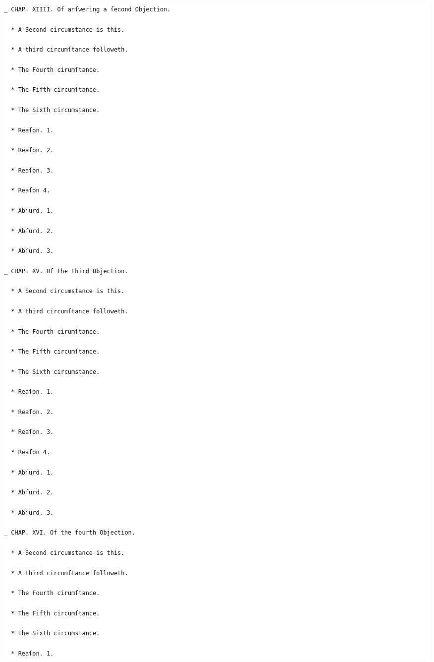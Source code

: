     _ CHAP. XIIII. Of anſwering a ſecond Objection.

      * A Second circumstance is this.

      * A third circumſtance followeth.

      * The Fourth cirumſtance.

      * The Fifth circumſtance.

      * The Sixth circumstance.

      * Reaſon. 1.

      * Reaſon. 2.

      * Reaſon. 3.

      * Reaſon 4.

      * Abſurd. 1.

      * Abſurd. 2.

      * Abſurd. 3.

    _ CHAP. XV. Of the third Objection.

      * A Second circumstance is this.

      * A third circumſtance followeth.

      * The Fourth cirumſtance.

      * The Fifth circumſtance.

      * The Sixth circumstance.

      * Reaſon. 1.

      * Reaſon. 2.

      * Reaſon. 3.

      * Reaſon 4.

      * Abſurd. 1.

      * Abſurd. 2.

      * Abſurd. 3.

    _ CHAP. XVI. Of the fourth Objection.

      * A Second circumstance is this.

      * A third circumſtance followeth.

      * The Fourth cirumſtance.

      * The Fifth circumſtance.

      * The Sixth circumstance.

      * Reaſon. 1.
